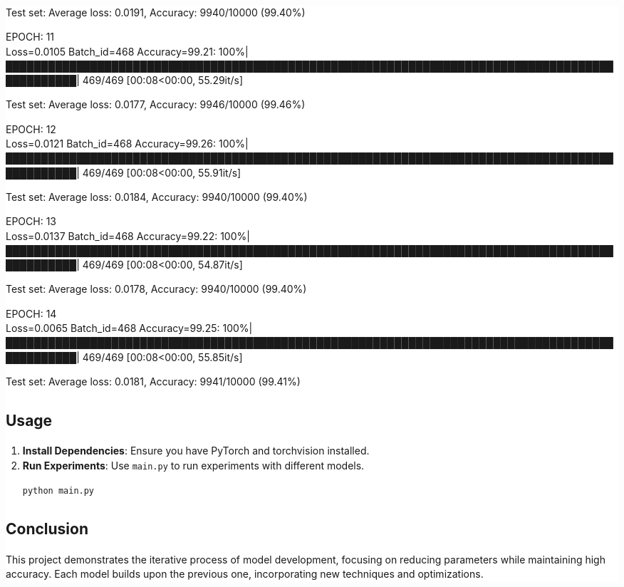 Test set: Average loss: 0.0191, Accuracy: 9940/10000 (99.40%)  

EPOCH: 11  
Loss=0.0105 Batch_id=468 Accuracy=99.21: 100%|████████████████████████████████████████████████████████████████████████████████████████████████| 469/469 [00:08<00:00, 55.29it/s]  

Test set: Average loss: 0.0177, Accuracy: 9946/10000 (99.46%)  

EPOCH: 12  
Loss=0.0121 Batch_id=468 Accuracy=99.26: 100%|████████████████████████████████████████████████████████████████████████████████████████████████| 469/469 [00:08<00:00, 55.91it/s]  

Test set: Average loss: 0.0184, Accuracy: 9940/10000 (99.40%)  

EPOCH: 13  
Loss=0.0137 Batch_id=468 Accuracy=99.22: 100%|████████████████████████████████████████████████████████████████████████████████████████████████| 469/469 [00:08<00:00, 54.87it/s]  

Test set: Average loss: 0.0178, Accuracy: 9940/10000 (99.40%)  

EPOCH: 14  
Loss=0.0065 Batch_id=468 Accuracy=99.25: 100%|████████████████████████████████████████████████████████████████████████████████████████████████| 469/469 [00:08<00:00, 55.85it/s]  

Test set: Average loss: 0.0181, Accuracy: 9941/10000 (99.41%)


## Usage

1. **Install Dependencies**: Ensure you have PyTorch and torchvision installed.
2. **Run Experiments**: Use `main.py` to run experiments with different models.
   ```bash
   python main.py
   ```

## Conclusion

This project demonstrates the iterative process of model development, focusing on reducing parameters while maintaining high accuracy. Each model builds upon the previous one, incorporating new techniques and optimizations.